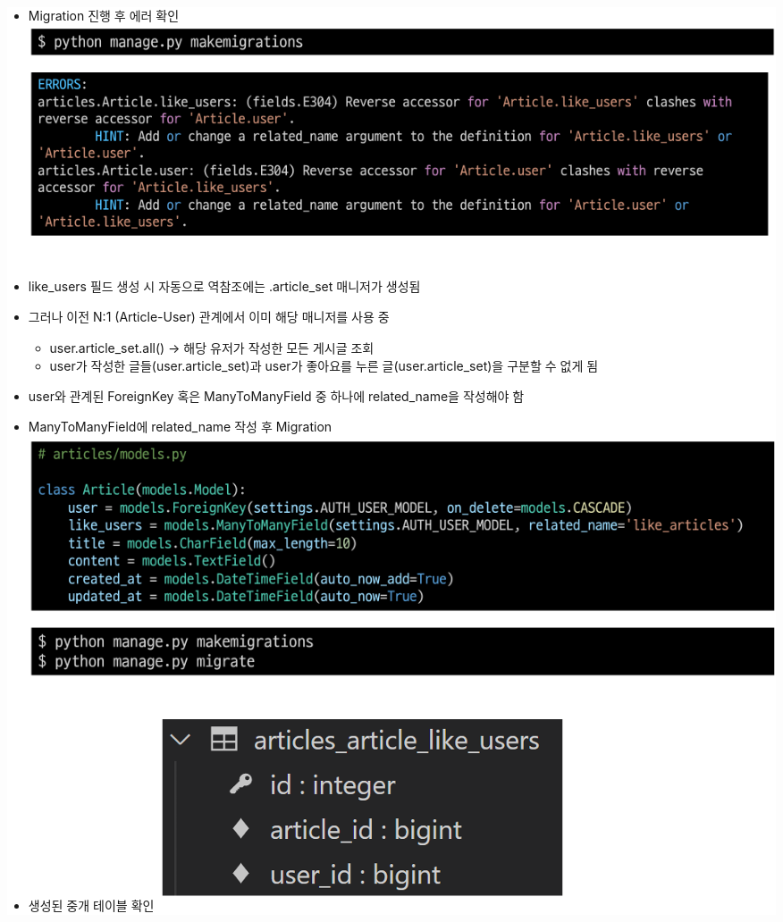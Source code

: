 - Migration 진행 후 에러 확인
  ![image-20230306141249986](assets/image-20230306141249986.png)

- like_users 필드 생성 시 자동으로 역참조에는 .article_set 매니저가 생성됨
- 그러나 이전 N:1 (Article-User) 관계에서 이미 해당 매니저를 사용 중
  - user.article_set.all() -> 해당 유저가 작성한 모든 게시글 조회
  - user가 작성한 글들(user.article_set)과 user가 좋아요를 누른 글(user.article_set)을
    구분할 수 없게 됨
- user와 관계된 ForeignKey 혹은 ManyToManyField 중 하나에 related_name을 작성해야 함
- ManyToManyField에 related_name 작성 후 Migration
  ![image-20230306141540697](assets/image-20230306141540697.png)

- 생성된 중개 테이블 확인
  ![image-20230306141558438](assets/image-20230306141558438.png)
